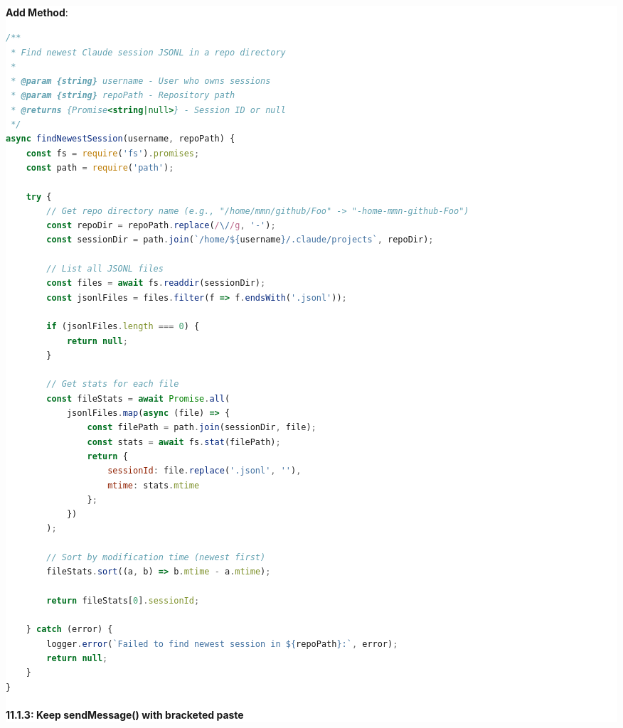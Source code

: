 **Add Method**:

```javascript
/**
 * Find newest Claude session JSONL in a repo directory
 *
 * @param {string} username - User who owns sessions
 * @param {string} repoPath - Repository path
 * @returns {Promise<string|null>} - Session ID or null
 */
async findNewestSession(username, repoPath) {
    const fs = require('fs').promises;
    const path = require('path');

    try {
        // Get repo directory name (e.g., "/home/mmn/github/Foo" -> "-home-mmn-github-Foo")
        const repoDir = repoPath.replace(/\//g, '-');
        const sessionDir = path.join(`/home/${username}/.claude/projects`, repoDir);

        // List all JSONL files
        const files = await fs.readdir(sessionDir);
        const jsonlFiles = files.filter(f => f.endsWith('.jsonl'));

        if (jsonlFiles.length === 0) {
            return null;
        }

        // Get stats for each file
        const fileStats = await Promise.all(
            jsonlFiles.map(async (file) => {
                const filePath = path.join(sessionDir, file);
                const stats = await fs.stat(filePath);
                return {
                    sessionId: file.replace('.jsonl', ''),
                    mtime: stats.mtime
                };
            })
        );

        // Sort by modification time (newest first)
        fileStats.sort((a, b) => b.mtime - a.mtime);

        return fileStats[0].sessionId;

    } catch (error) {
        logger.error(`Failed to find newest session in ${repoPath}:`, error);
        return null;
    }
}
```

#### 11.1.3: Keep sendMessage() with bracketed paste

